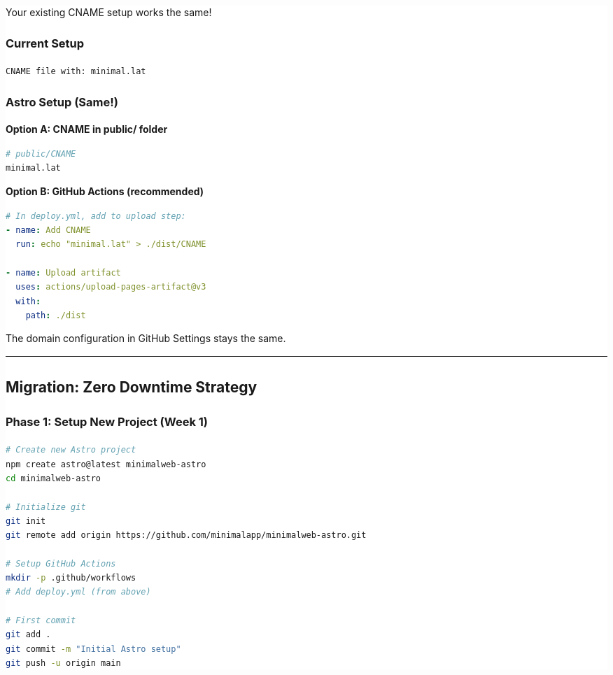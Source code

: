 Your existing CNAME setup works the same!

### Current Setup
```
CNAME file with: minimal.lat
```

### Astro Setup (Same!)

**Option A: CNAME in public/ folder**
```bash
# public/CNAME
minimal.lat
```

**Option B: GitHub Actions (recommended)**
```yaml
# In deploy.yml, add to upload step:
- name: Add CNAME
  run: echo "minimal.lat" > ./dist/CNAME

- name: Upload artifact
  uses: actions/upload-pages-artifact@v3
  with:
    path: ./dist
```

The domain configuration in GitHub Settings stays the same.

---

## Migration: Zero Downtime Strategy

### Phase 1: Setup New Project (Week 1)

```bash
# Create new Astro project
npm create astro@latest minimalweb-astro
cd minimalweb-astro

# Initialize git
git init
git remote add origin https://github.com/minimalapp/minimalweb-astro.git

# Setup GitHub Actions
mkdir -p .github/workflows
# Add deploy.yml (from above)

# First commit
git add .
git commit -m "Initial Astro setup"
git push -u origin main
```
